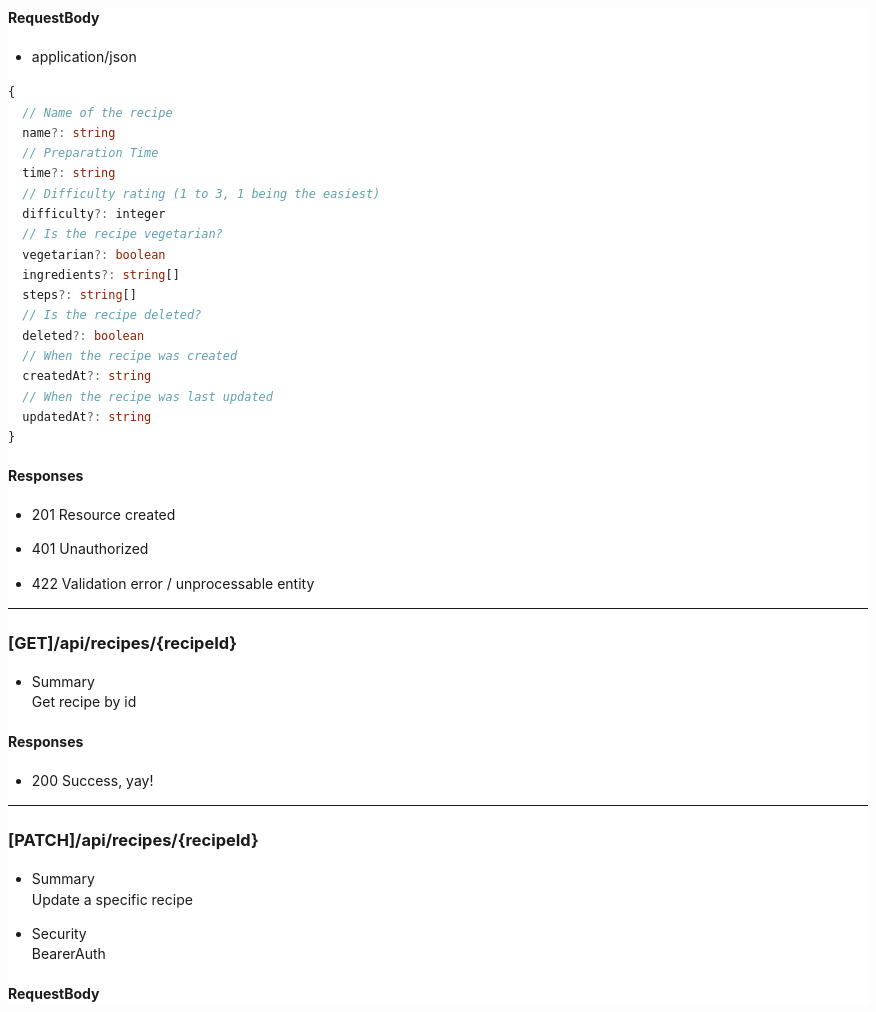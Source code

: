 #### RequestBody

- application/json

```ts
{
  // Name of the recipe
  name?: string
  // Preparation Time
  time?: string
  // Difficulty rating (1 to 3, 1 being the easiest)
  difficulty?: integer
  // Is the recipe vegetarian?
  vegetarian?: boolean
  ingredients?: string[]
  steps?: string[]
  // Is the recipe deleted?
  deleted?: boolean
  // When the recipe was created
  createdAt?: string
  // When the recipe was last updated
  updatedAt?: string
}
```

#### Responses

- 201 Resource created

- 401 Unauthorized

- 422 Validation error / unprocessable entity

***

### [GET]/api/recipes/{recipeId}

- Summary  
Get recipe by id

#### Responses

- 200 Success, yay!

***

### [PATCH]/api/recipes/{recipeId}

- Summary  
Update a specific recipe

- Security  
BearerAuth  

#### RequestBody
